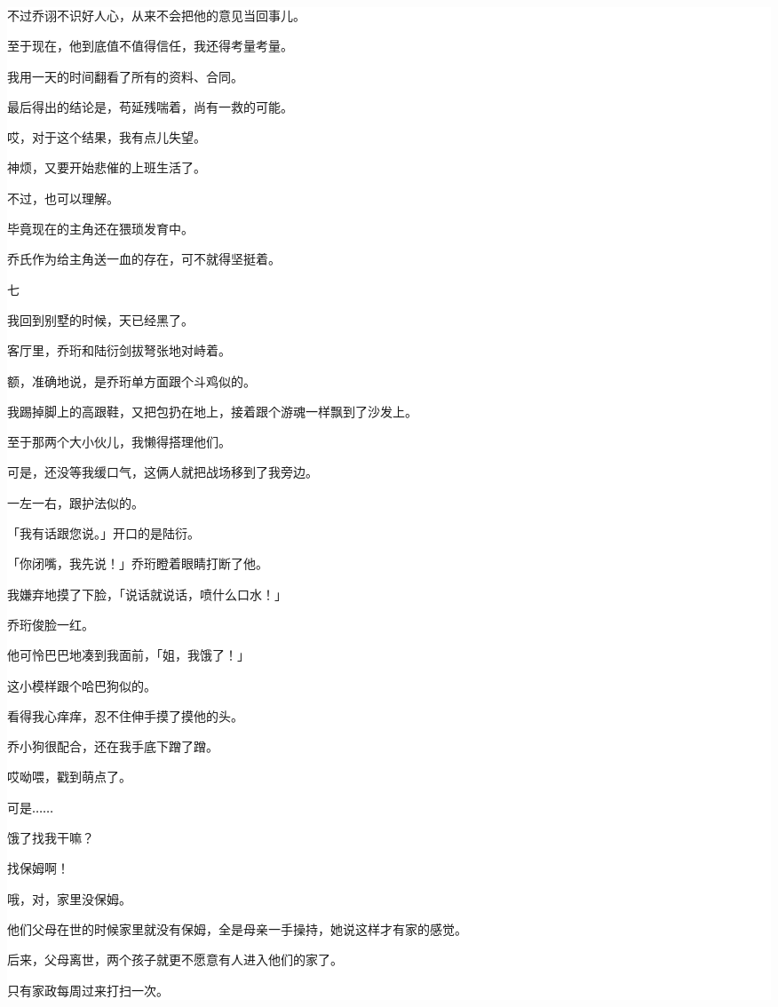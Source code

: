不过乔诩不识好人心，从来不会把他的意见当回事儿。

至于现在，他到底值不值得信任，我还得考量考量。

我用一天的时间翻看了所有的资料、合同。

最后得出的结论是，苟延残喘着，尚有一救的可能。

哎，对于这个结果，我有点儿失望。

神烦，又要开始悲催的上班生活了。

不过，也可以理解。

毕竟现在的主角还在猥琐发育中。

乔氏作为给主角送一血的存在，可不就得坚挺着。

七

我回到别墅的时候，天已经黑了。

客厅里，乔珩和陆衍剑拔弩张地对峙着。

额，准确地说，是乔珩单方面跟个斗鸡似的。

我踢掉脚上的高跟鞋，又把包扔在地上，接着跟个游魂一样飘到了沙发上。

至于那两个大小伙儿，我懒得搭理他们。

可是，还没等我缓口气，这俩人就把战场移到了我旁边。

一左一右，跟护法似的。

「我有话跟您说。」开口的是陆衍。

「你闭嘴，我先说！」乔珩瞪着眼睛打断了他。

我嫌弃地摸了下脸，「说话就说话，喷什么口水！」

乔珩俊脸一红。

他可怜巴巴地凑到我面前，「姐，我饿了！」

这小模样跟个哈巴狗似的。

看得我心痒痒，忍不住伸手摸了摸他的头。

乔小狗很配合，还在我手底下蹭了蹭。

哎呦喂，戳到萌点了。

可是……

饿了找我干嘛？

找保姆啊！

哦，对，家里没保姆。

他们父母在世的时候家里就没有保姆，全是母亲一手操持，她说这样才有家的感觉。

后来，父母离世，两个孩子就更不愿意有人进入他们的家了。

只有家政每周过来打扫一次。

